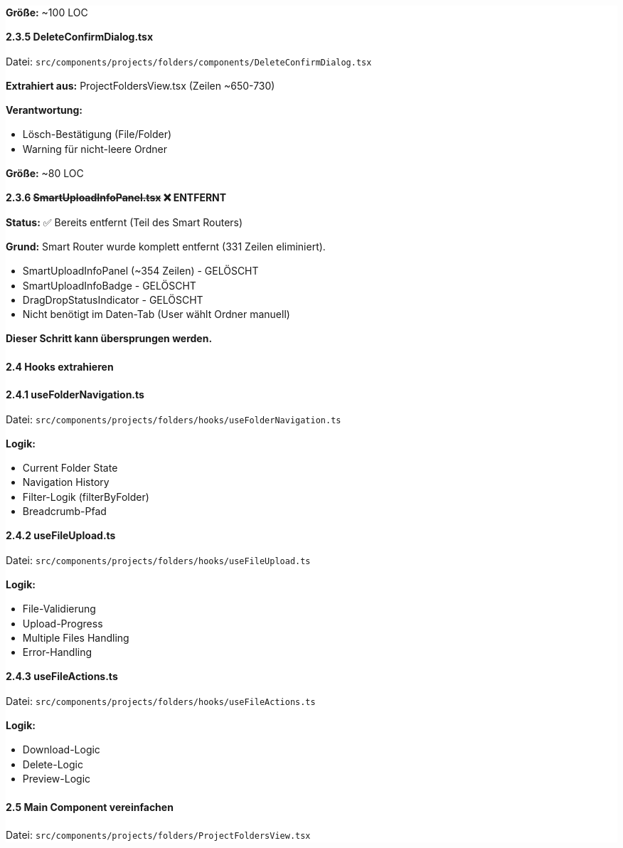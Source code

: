 **Größe:** ~100 LOC

**2.3.5 DeleteConfirmDialog.tsx**

Datei: `src/components/projects/folders/components/DeleteConfirmDialog.tsx`

**Extrahiert aus:** ProjectFoldersView.tsx (Zeilen ~650-730)

**Verantwortung:**
- Lösch-Bestätigung (File/Folder)
- Warning für nicht-leere Ordner

**Größe:** ~80 LOC

**2.3.6 ~~SmartUploadInfoPanel.tsx~~ ❌ ENTFERNT**

**Status:** ✅ Bereits entfernt (Teil des Smart Routers)

**Grund:** Smart Router wurde komplett entfernt (331 Zeilen eliminiert).
- SmartUploadInfoPanel (~354 Zeilen) - GELÖSCHT
- SmartUploadInfoBadge - GELÖSCHT
- DragDropStatusIndicator - GELÖSCHT
- Nicht benötigt im Daten-Tab (User wählt Ordner manuell)

**Dieser Schritt kann übersprungen werden.**

#### 2.4 Hooks extrahieren

**2.4.1 useFolderNavigation.ts**

Datei: `src/components/projects/folders/hooks/useFolderNavigation.ts`

**Logik:**
- Current Folder State
- Navigation History
- Filter-Logik (filterByFolder)
- Breadcrumb-Pfad

**2.4.2 useFileUpload.ts**

Datei: `src/components/projects/folders/hooks/useFileUpload.ts`

**Logik:**
- File-Validierung
- Upload-Progress
- Multiple Files Handling
- Error-Handling

**2.4.3 useFileActions.ts**

Datei: `src/components/projects/folders/hooks/useFileActions.ts`

**Logik:**
- Download-Logic
- Delete-Logic
- Preview-Logic

#### 2.5 Main Component vereinfachen

Datei: `src/components/projects/folders/ProjectFoldersView.tsx`
